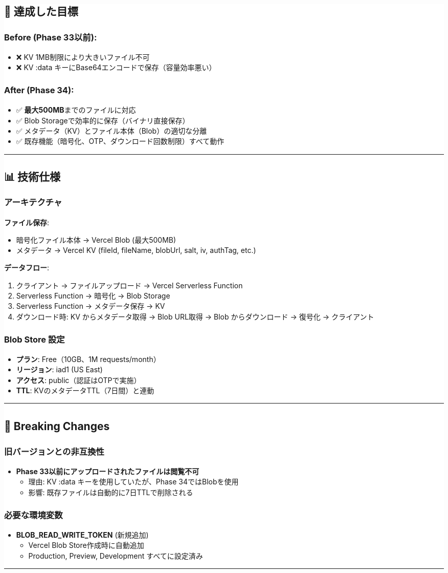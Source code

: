 
## 🎯 達成した目標

### Before (Phase 33以前):
- ❌ KV 1MB制限により大きいファイル不可
- ❌ KV :data キーにBase64エンコードで保存（容量効率悪い）

### After (Phase 34):
- ✅ **最大500MB**までのファイルに対応
- ✅ Blob Storageで効率的に保存（バイナリ直接保存）
- ✅ メタデータ（KV）とファイル本体（Blob）の適切な分離
- ✅ 既存機能（暗号化、OTP、ダウンロード回数制限）すべて動作

---

## 📊 技術仕様

### アーキテクチャ

**ファイル保存**:
- 暗号化ファイル本体 → Vercel Blob (最大500MB)
- メタデータ → Vercel KV (fileId, fileName, blobUrl, salt, iv, authTag, etc.)

**データフロー**:
1. クライアント → ファイルアップロード → Vercel Serverless Function
2. Serverless Function → 暗号化 → Blob Storage
3. Serverless Function → メタデータ保存 → KV
4. ダウンロード時: KV からメタデータ取得 → Blob URL取得 → Blob からダウンロード → 復号化 → クライアント

### Blob Store 設定

- **プラン**: Free（10GB、1M requests/month）
- **リージョン**: iad1 (US East)
- **アクセス**: public（認証はOTPで実施）
- **TTL**: KVのメタデータTTL（7日間）と連動

---

## 🚨 Breaking Changes

### 旧バージョンとの非互換性

- **Phase 33以前にアップロードされたファイルは閲覧不可**
  - 理由: KV :data キーを使用していたが、Phase 34ではBlobを使用
  - 影響: 既存ファイルは自動的に7日TTLで削除される

### 必要な環境変数

- **BLOB_READ_WRITE_TOKEN** (新規追加)
  - Vercel Blob Store作成時に自動追加
  - Production, Preview, Development すべてに設定済み

---